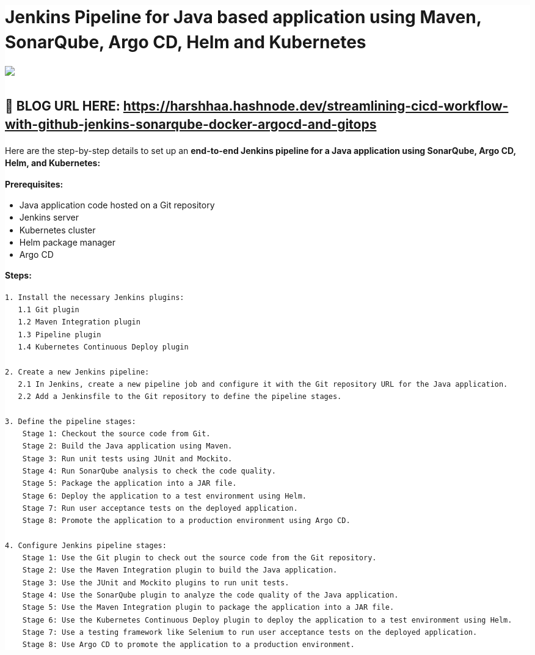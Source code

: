 # Jenkins Pipeline for Java based application using Maven, SonarQube, Argo CD, Helm and Kubernetes

![](https://user-images.githubusercontent.com/43399466/228301952-abc02ca2-9942-4a67-8293-f76647b6f9d8.png)

## 🔗 BLOG URL HERE: https://harshhaa.hashnode.dev/streamlining-cicd-workflow-with-github-jenkins-sonarqube-docker-argocd-and-gitops

Here are the step-by-step details to set up an **end-to-end Jenkins pipeline for a Java application using SonarQube, Argo CD, Helm, and Kubernetes:**

**Prerequisites:**

- Java application code hosted on a Git repository
- Jenkins server
- Kubernetes cluster
- Helm package manager
- Argo CD

**Steps:**

    1. Install the necessary Jenkins plugins:
       1.1 Git plugin
       1.2 Maven Integration plugin
       1.3 Pipeline plugin
       1.4 Kubernetes Continuous Deploy plugin

    2. Create a new Jenkins pipeline:
       2.1 In Jenkins, create a new pipeline job and configure it with the Git repository URL for the Java application.
       2.2 Add a Jenkinsfile to the Git repository to define the pipeline stages.

    3. Define the pipeline stages:
        Stage 1: Checkout the source code from Git.
        Stage 2: Build the Java application using Maven.
        Stage 3: Run unit tests using JUnit and Mockito.
        Stage 4: Run SonarQube analysis to check the code quality.
        Stage 5: Package the application into a JAR file.
        Stage 6: Deploy the application to a test environment using Helm.
        Stage 7: Run user acceptance tests on the deployed application.
        Stage 8: Promote the application to a production environment using Argo CD.

    4. Configure Jenkins pipeline stages:
        Stage 1: Use the Git plugin to check out the source code from the Git repository.
        Stage 2: Use the Maven Integration plugin to build the Java application.
        Stage 3: Use the JUnit and Mockito plugins to run unit tests.
        Stage 4: Use the SonarQube plugin to analyze the code quality of the Java application.
        Stage 5: Use the Maven Integration plugin to package the application into a JAR file.
        Stage 6: Use the Kubernetes Continuous Deploy plugin to deploy the application to a test environment using Helm.
        Stage 7: Use a testing framework like Selenium to run user acceptance tests on the deployed application.
        Stage 8: Use Argo CD to promote the application to a production environment.
